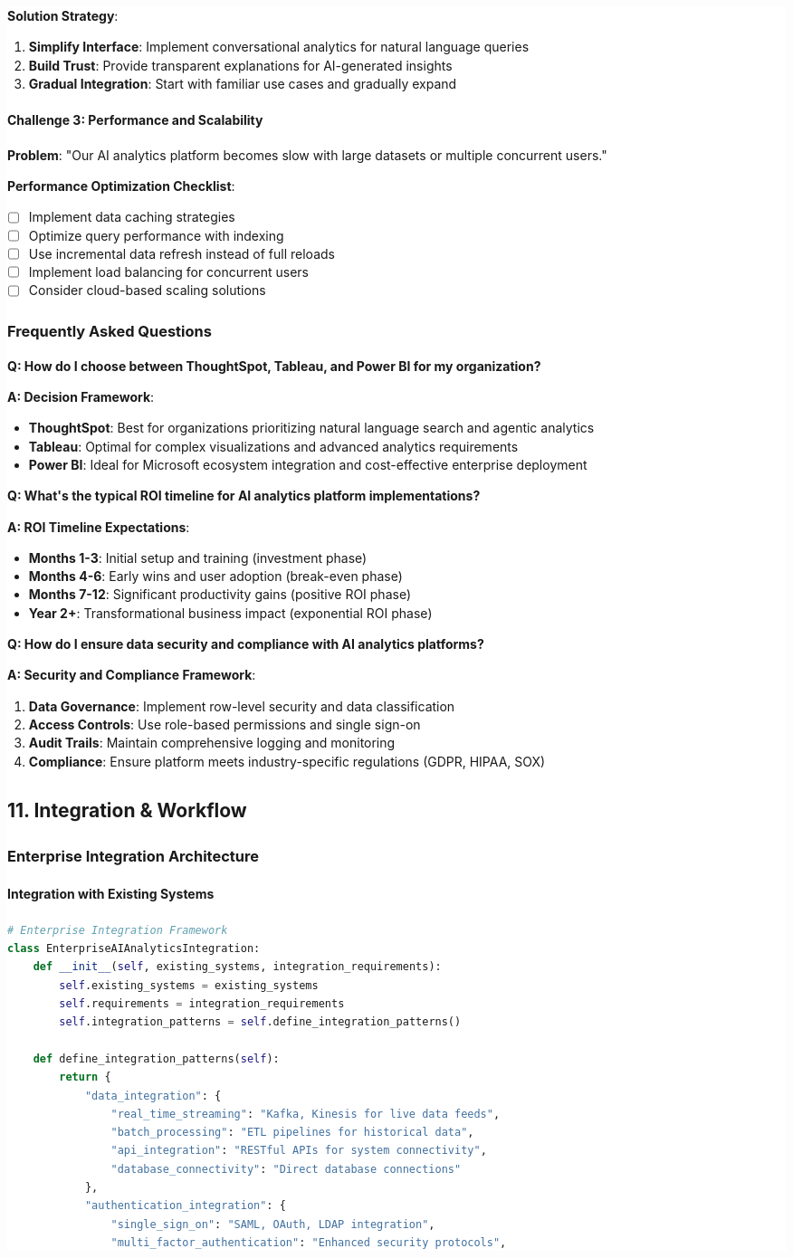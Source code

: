 **Solution Strategy**:
1. **Simplify Interface**: Implement conversational analytics for natural language queries
2. **Build Trust**: Provide transparent explanations for AI-generated insights
3. **Gradual Integration**: Start with familiar use cases and gradually expand

#### Challenge 3: Performance and Scalability
**Problem**: "Our AI analytics platform becomes slow with large datasets or multiple concurrent users."

**Performance Optimization Checklist**:
- [ ] Implement data caching strategies
- [ ] Optimize query performance with indexing
- [ ] Use incremental data refresh instead of full reloads
- [ ] Implement load balancing for concurrent users
- [ ] Consider cloud-based scaling solutions

### Frequently Asked Questions

**Q: How do I choose between ThoughtSpot, Tableau, and Power BI for my organization?**

**A: Decision Framework**:
- **ThoughtSpot**: Best for organizations prioritizing natural language search and agentic analytics
- **Tableau**: Optimal for complex visualizations and advanced analytics requirements
- **Power BI**: Ideal for Microsoft ecosystem integration and cost-effective enterprise deployment

**Q: What's the typical ROI timeline for AI analytics platform implementations?**

**A: ROI Timeline Expectations**:
- **Months 1-3**: Initial setup and training (investment phase)
- **Months 4-6**: Early wins and user adoption (break-even phase)
- **Months 7-12**: Significant productivity gains (positive ROI phase)
- **Year 2+**: Transformational business impact (exponential ROI phase)

**Q: How do I ensure data security and compliance with AI analytics platforms?**

**A: Security and Compliance Framework**:
1. **Data Governance**: Implement row-level security and data classification
2. **Access Controls**: Use role-based permissions and single sign-on
3. **Audit Trails**: Maintain comprehensive logging and monitoring
4. **Compliance**: Ensure platform meets industry-specific regulations (GDPR, HIPAA, SOX)

## 11. Integration & Workflow

### Enterprise Integration Architecture

#### Integration with Existing Systems
```python
# Enterprise Integration Framework
class EnterpriseAIAnalyticsIntegration:
    def __init__(self, existing_systems, integration_requirements):
        self.existing_systems = existing_systems
        self.requirements = integration_requirements
        self.integration_patterns = self.define_integration_patterns()
    
    def define_integration_patterns(self):
        return {
            "data_integration": {
                "real_time_streaming": "Kafka, Kinesis for live data feeds",
                "batch_processing": "ETL pipelines for historical data",
                "api_integration": "RESTful APIs for system connectivity",
                "database_connectivity": "Direct database connections"
            },
            "authentication_integration": {
                "single_sign_on": "SAML, OAuth, LDAP integration",
                "multi_factor_authentication": "Enhanced security protocols",
```